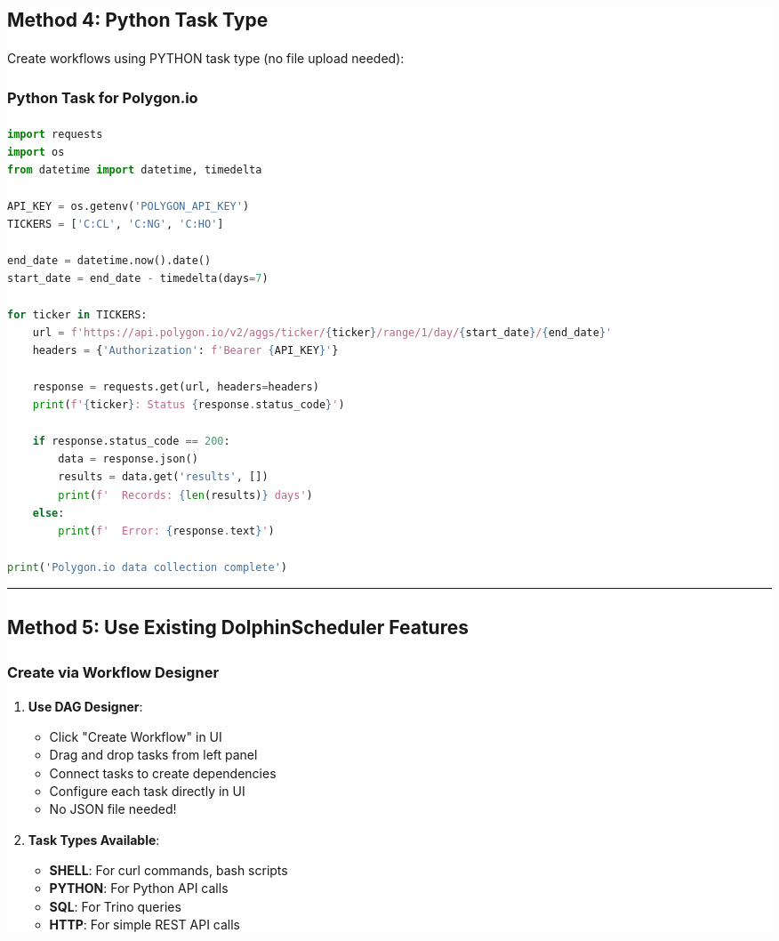 
## Method 4: Python Task Type

Create workflows using PYTHON task type (no file upload needed):

### Python Task for Polygon.io

```python
import requests
import os
from datetime import datetime, timedelta

API_KEY = os.getenv('POLYGON_API_KEY')
TICKERS = ['C:CL', 'C:NG', 'C:HO']

end_date = datetime.now().date()
start_date = end_date - timedelta(days=7)

for ticker in TICKERS:
    url = f'https://api.polygon.io/v2/aggs/ticker/{ticker}/range/1/day/{start_date}/{end_date}'
    headers = {'Authorization': f'Bearer {API_KEY}'}
    
    response = requests.get(url, headers=headers)
    print(f'{ticker}: Status {response.status_code}')
    
    if response.status_code == 200:
        data = response.json()
        results = data.get('results', [])
        print(f'  Records: {len(results)} days')
    else:
        print(f'  Error: {response.text}')

print('Polygon.io data collection complete')
```

---

## Method 5: Use Existing DolphinScheduler Features

### Create via Workflow Designer

1. **Use DAG Designer**:
   - Click "Create Workflow" in UI
   - Drag and drop tasks from left panel
   - Connect tasks to create dependencies
   - Configure each task directly in UI
   - No JSON file needed!

2. **Task Types Available**:
   - **SHELL**: For curl commands, bash scripts
   - **PYTHON**: For Python API calls
   - **SQL**: For Trino queries
   - **HTTP**: For simple REST API calls
